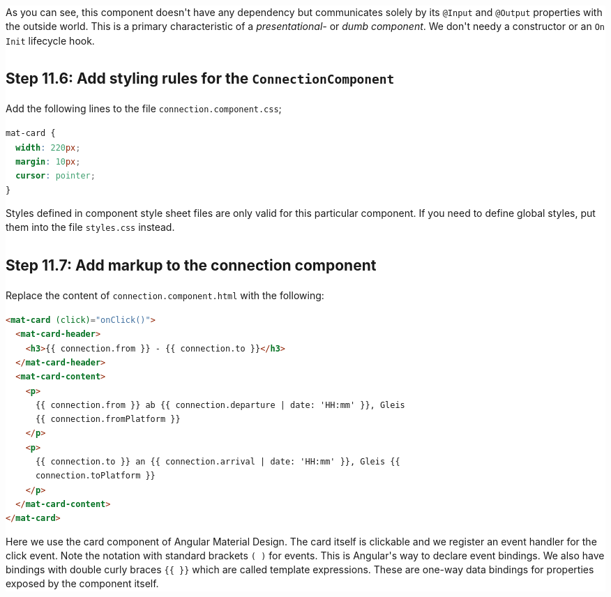 ```typescript
```

As you can see, this component doesn't have any dependency but communicates solely by its `@Input` and `@Output` properties with the outside world. This is a primary characteristic of a _presentational-_ or _dumb component_. We don't needy a constructor or an `OnInit` lifecycle hook.

<div style="page-break-after: always;"></div>

## Step 11.6: Add styling rules for the `ConnectionComponent`

Add the following lines to the file `connection.component.css`;

```css
mat-card {
  width: 220px;
  margin: 10px;
  cursor: pointer;
}
```

Styles defined in component style sheet files are only valid for this particular component. If you need to define global styles, put them into the file `styles.css` instead.

## Step 11.7: Add markup to the connection component

Replace the content of `connection.component.html` with the following:

```html
<mat-card (click)="onClick()">
  <mat-card-header>
    <h3>{{ connection.from }} - {{ connection.to }}</h3>
  </mat-card-header>
  <mat-card-content>
    <p>
      {{ connection.from }} ab {{ connection.departure | date: 'HH:mm' }}, Gleis
      {{ connection.fromPlatform }}
    </p>
    <p>
      {{ connection.to }} an {{ connection.arrival | date: 'HH:mm' }}, Gleis {{
      connection.toPlatform }}
    </p>
  </mat-card-content>
</mat-card>
```

Here we use the card component of Angular Material Design. The card itself is clickable and we register an event handler for the click event. Note the notation with standard brackets `( )` for events. This is Angular's way to declare event bindings.
We also have bindings with double curly braces `{{ }}` which are called template expressions. These are one-way data bindings for properties exposed by the component itself.

<div style="page-break-after: always;"></div>

